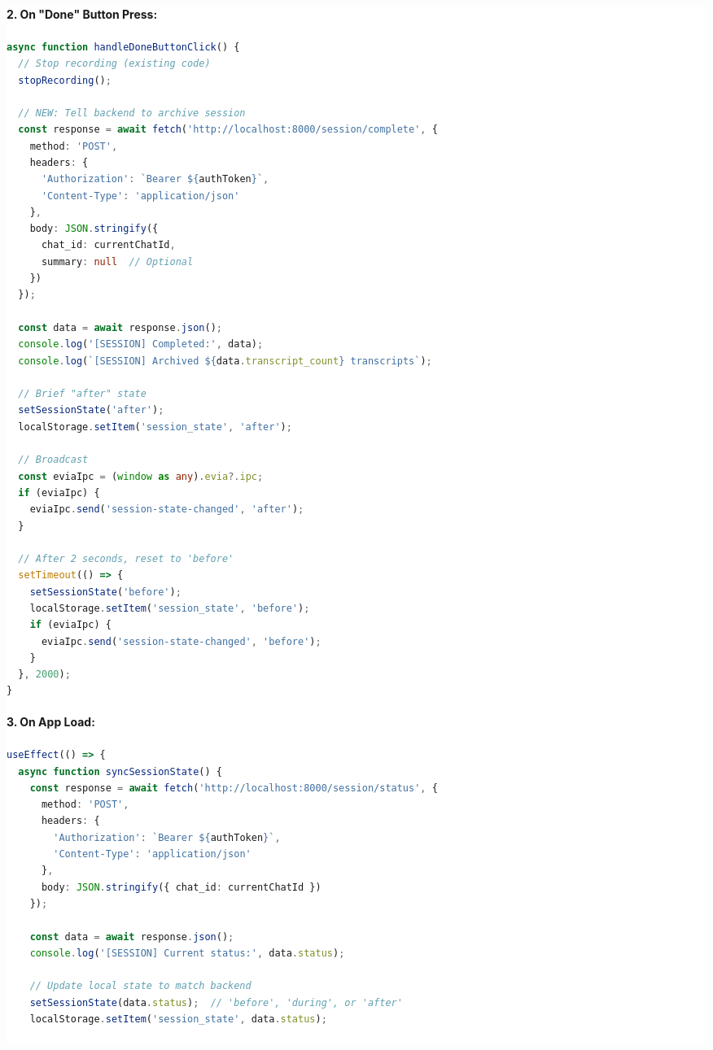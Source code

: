 #### 2. On "Done" Button Press:
```typescript
async function handleDoneButtonClick() {
  // Stop recording (existing code)
  stopRecording();
  
  // NEW: Tell backend to archive session
  const response = await fetch('http://localhost:8000/session/complete', {
    method: 'POST',
    headers: {
      'Authorization': `Bearer ${authToken}`,
      'Content-Type': 'application/json'
    },
    body: JSON.stringify({
      chat_id: currentChatId,
      summary: null  // Optional
    })
  });
  
  const data = await response.json();
  console.log('[SESSION] Completed:', data);
  console.log(`[SESSION] Archived ${data.transcript_count} transcripts`);
  
  // Brief "after" state
  setSessionState('after');
  localStorage.setItem('session_state', 'after');
  
  // Broadcast
  const eviaIpc = (window as any).evia?.ipc;
  if (eviaIpc) {
    eviaIpc.send('session-state-changed', 'after');
  }
  
  // After 2 seconds, reset to 'before'
  setTimeout(() => {
    setSessionState('before');
    localStorage.setItem('session_state', 'before');
    if (eviaIpc) {
      eviaIpc.send('session-state-changed', 'before');
    }
  }, 2000);
}
```

#### 3. On App Load:
```typescript
useEffect(() => {
  async function syncSessionState() {
    const response = await fetch('http://localhost:8000/session/status', {
      method: 'POST',
      headers: {
        'Authorization': `Bearer ${authToken}`,
        'Content-Type': 'application/json'
      },
      body: JSON.stringify({ chat_id: currentChatId })
    });
    
    const data = await response.json();
    console.log('[SESSION] Current status:', data.status);
    
    // Update local state to match backend
    setSessionState(data.status);  // 'before', 'during', or 'after'
    localStorage.setItem('session_state', data.status);
    
```